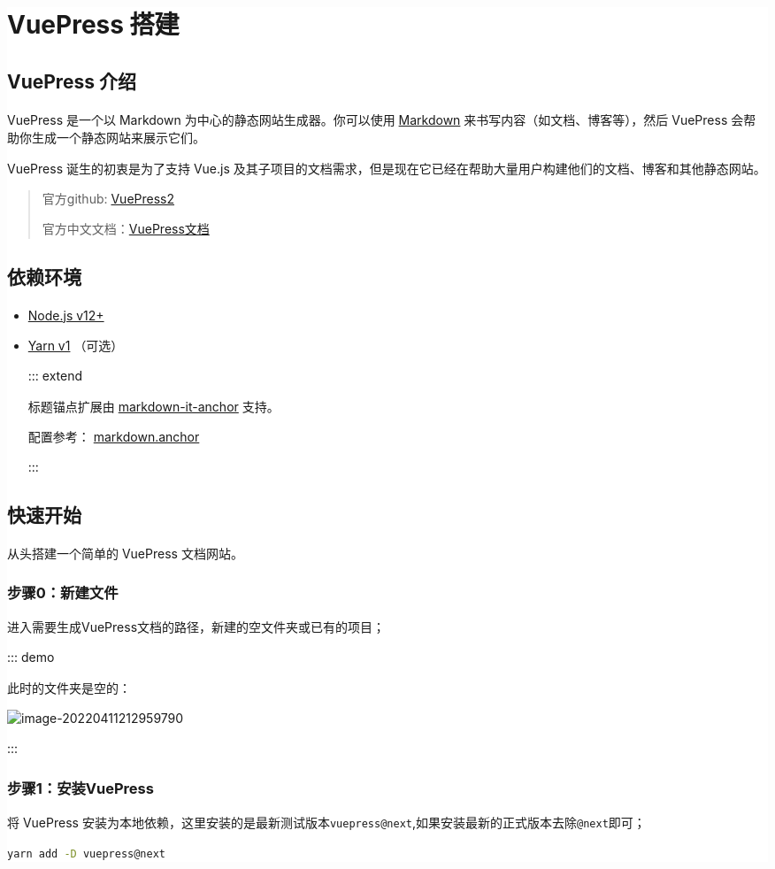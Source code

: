 # VuePress 搭建

## VuePress 介绍

VuePress 是一个以 Markdown 为中心的静态网站生成器。你可以使用 [Markdown](https://zh.wikipedia.org/wiki/Markdown) 来书写内容（如文档、博客等），然后 VuePress 会帮助你生成一个静态网站来展示它们。

VuePress 诞生的初衷是为了支持 Vue.js 及其子项目的文档需求，但是现在它已经在帮助大量用户构建他们的文档、博客和其他静态网站。

> 官方github: [VuePress2](https://github.com/vuepress/vuepress-next)
>
> 官方中文文档：[VuePress文档](https://v2.vuepress.vuejs.org/zh/)

## 依赖环境

- [Node.js v12+](../environment_configuration.md#安装Node-js)

- [Yarn v1](/vp2Note/md/using/environment_configuration.md#安装yarn) （可选）

  ::: extend

  标题锚点扩展由 [markdown-it-anchor](https://github.com/valeriangalliat/markdown-it-anchor) 支持。

  配置参考： [markdown.anchor](https://v2.vuepress.vuejs.org/zh/reference/config.html#markdown-anchor)

  :::

## 快速开始

从头搭建一个简单的 VuePress 文档网站。

### **步骤0**：新建文件

进入需要生成VuePress文档的路径，新建的空文件夹或已有的项目；

::: demo

此时的文件夹是空的：

![image-20220411212959790](https://raw.githubusercontent.com/ying010/pic-repo/master/img/2022/04/11/20220411-213001.png)

:::

### **步骤1**：安装VuePress

将 VuePress 安装为本地依赖，这里安装的是最新测试版本`vuepress@next`,如果安装最新的正式版本去除`@next`即可；

<CodeGroup>
  <CodeGroupItem title="YARN" active>

```bash
yarn add -D vuepress@next
```

  </CodeGroupItem>
